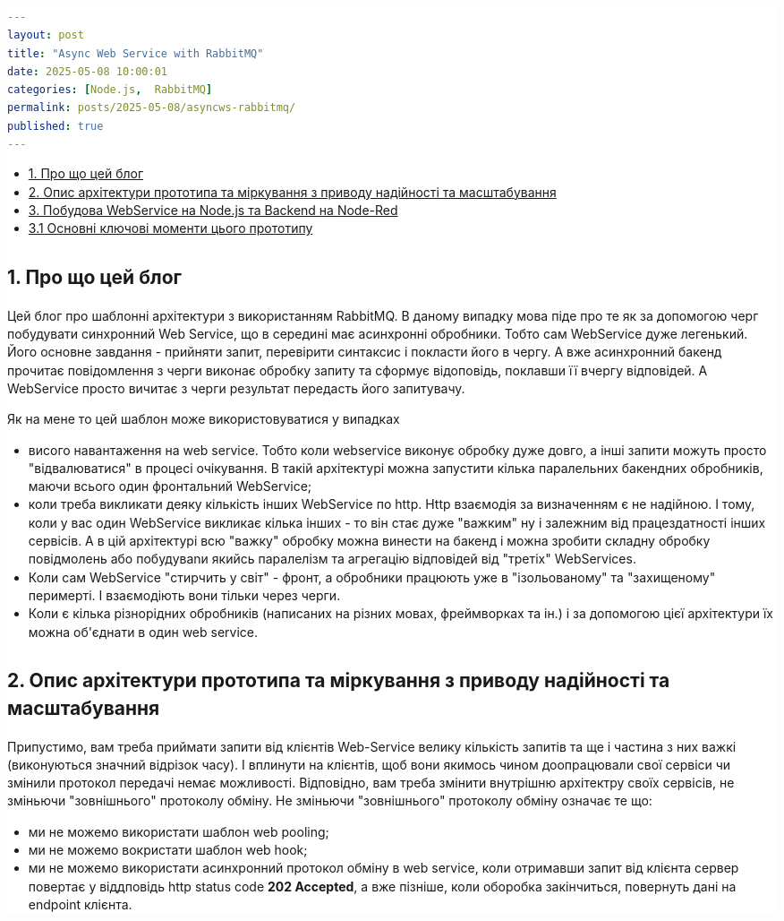 ```yaml
---
layout: post
title: "Async Web Service with RabbitMQ"
date: 2025-05-08 10:00:01
categories: [Node.js,  RabbitMQ]
permalink: posts/2025-05-08/asyncws-rabbitmq/
published: true
---
```



- [1. Про що цей блог](#p1)
- [2. Опис архітектури прототипа та міркування з приводу надійності та масштабування](#p2)
- [3. Побудова WebService  на Node.js  та Backend  на Node-Red](#p3)
- [3.1 Основні ключові моменти цього прототипу](#p3.1)



## <a name="p1">1. Про що цей блог</a>

Цей блог про шаблонні архітектури з використанням RabbitMQ. 
В даному випадку мова піде про те як за допомогою черг побудувати синхронний Web Service, що в середині має асинхронні обробники. Тобто сам WebService  дуже легенький. Його основне завдання  - прийняти запит, перевірити синтаксис і покласти його в чергу. А вже асинхронний  бакенд прочитає повідомлення з черги виконає обробку запиту та сформує відоповідь, поклавши її вчергу відповідей. А WebService  просто вичитає з черги результат передасть його запитувачу.

Як на мене то цей шаблон може використовуватися у випадках
- висого навантаження на web service. Тобто коли webservice виконує обробку дуже довго, а інші запити можуть просто "відвалюватися" в процесі очікування. В такій архітектурі можна запустити кілька паралельних бакендних обробників, маючи всього один фронтальний WebService;
- коли треба викликати  деяку кількість інших WebService по http. Http  взаємодія за визначенням є не надійною. І тому, коли у вас один WebService  викликає кілька інших - то  він стає дуже "важким" ну і залежним від працездатності інших сервісів. А в цій архітектурі всю "важку" обробку можна винести на бакенд і можна зробити складну обробку повідмолень або побудуваnи якийсь паралелізм та агрегацію відповідей від "третіх" WebServices.
- Коли сам WebService  "стирчить у світ" - фронт, а обробники працюють уже в "ізольованому" та "захищеному" перимерті. І взаємодіють вони тільки через черги.
- Коли є кілька різнорідних обробників (написаних на різних мовах, фреймворках та ін.) і за допомогою цієї архітектури їх можна об'єднати в один web service.

## <a name="p2">2. Опис архітектури прототипа та міркування з приводу надійності та масштабування</a>


Припустимо, вам треба приймати запити від клієнтів Web-Service велику кількість запитів та ще і частина з них важкі (виконуються значний відрізок часу). І вплинути на клієнтів, щоб вони якимось чином доопрацювали свої сервіси чи змінили протокол передачі немає можливості. 
Відповідно, вам треба змінити внутрішню архітектру своїх сервісів, не зміньючи "зовнішнього" протоколу обміну.  Не зміньючи "зовнішнього" протоколу обміну означає те що:
- ми не можемо використати шаблон web pooling;
- ми не можемо вокристати шаблон web hook;
- ми не можемо використати асинхронний протокол обміну в web service, коли отримавши запит від клієнта сервер повертає у віддповідь http status code **202 Accepted**, а вже пізніше, коли оборобка закінчиться, повернуть дані на endpoint клієнта.
